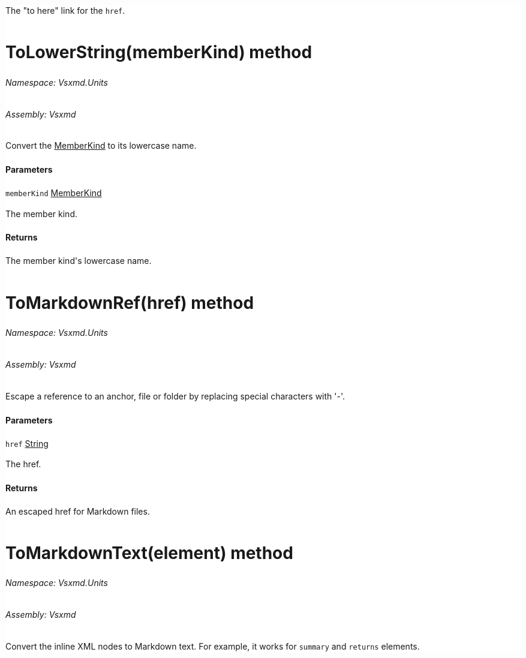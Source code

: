 
The "to here" link for the `href`.

<a name='M-Vsxmd-Units-Extensions-ToLowerString-Vsxmd-Units-MemberKind-'></a>
# ToLowerString(memberKind) method

###### Namespace:  Vsxmd.Units

###### Assembly:  Vsxmd

Convert the [MemberKind](#T-Vsxmd-Units-MemberKind) to its lowercase name.

#### Parameters

`memberKind`  [MemberKind](#T-Vsxmd-Units-MemberKind)  

The member kind.

#### Returns





The member kind's lowercase name.

<a name='M-Vsxmd-Units-Extensions-ToMarkdownRef-System-String-'></a>
# ToMarkdownRef(href) method

###### Namespace:  Vsxmd.Units

###### Assembly:  Vsxmd

Escape a reference to an anchor, file or folder by replacing special characters with '-'.

#### Parameters

`href`  [String](https://docs.microsoft.com/dotnet/api/System.String)  

The href.

#### Returns





An escaped href for Markdown files.

<a name='M-Vsxmd-Units-Extensions-ToMarkdownText-System-Xml-Linq-XElement-'></a>
# ToMarkdownText(element) method

###### Namespace:  Vsxmd.Units

###### Assembly:  Vsxmd

Convert the inline XML nodes to Markdown text.
For example, it works for `summary` and `returns` elements.
